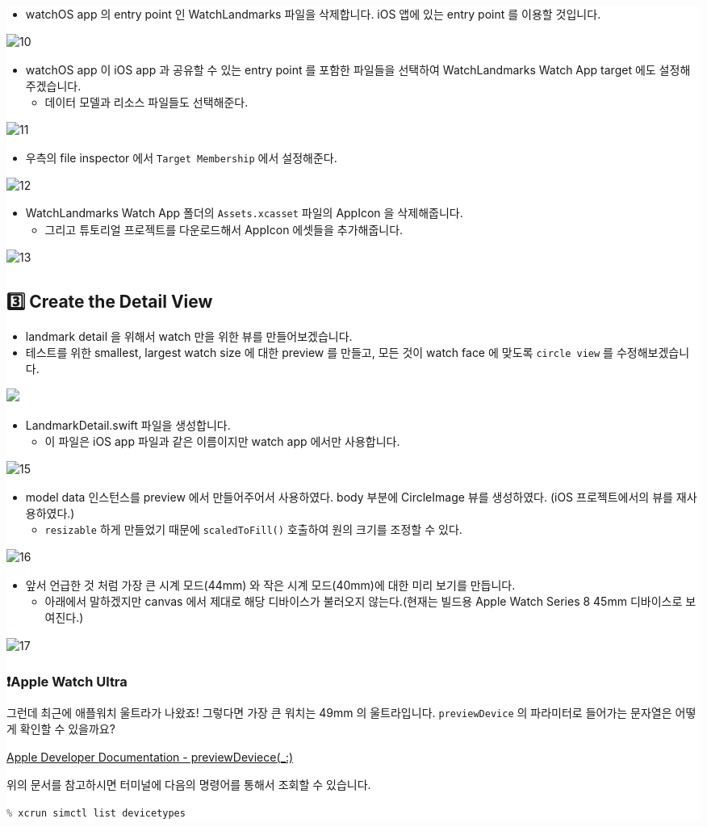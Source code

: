 - watchOS app 의 entry point 인 WatchLandmarks 파일을 삭제합니다. iOS 앱에 있는 entry point 를 이용할 것입니다.

<img width="700" alt="10" src="https://user-images.githubusercontent.com/69136340/197913630-1eab55a9-f99d-47fb-abc2-d88a85a9f58b.png">

- watchOS app 이 iOS app 과 공유할 수 있는 entry point 를 포함한 파일들을 선택하여 WatchLandmarks Watch App target 에도 설정해주겠습니다.
    - 데이터 모델과 리소스 파일들도 선택해준다.

<img width="700" alt="11" src="https://user-images.githubusercontent.com/69136340/197913653-be2ca9b4-8db7-4322-9e6a-9aef0d423c00.png">

- 우측의 file inspector 에서 `Target Membership` 에서 설정해준다.

<img width="300" alt="12" src="https://user-images.githubusercontent.com/69136340/197913819-c1fce748-d31c-45d3-beb8-af49e3e77e0a.png">

- WatchLandmarks Watch App 폴더의 `Assets.xcasset` 파일의 AppIcon 을 삭제해줍니다.
    - 그리고 튜토리얼 프로젝트를 다운로드해서 AppIcon 에셋들을 추가해줍니다.

<img width="700" alt="13" src="https://user-images.githubusercontent.com/69136340/197913852-0e01bca0-842b-4dcb-897a-e33ae09d8edc.png">

## 3️⃣ ****Create the Detail View****

- landmark detail 을 위해서 watch 만을 위한 뷰를 만들어보겠습니다.
- 테스트를 위한 smallest, largest watch size 에 대한 preview 를 만들고, 모든 것이 watch face 에 맞도록 `circle view` 를 수정해보겠습니다.

<img src="https://user-images.githubusercontent.com/69136340/197913893-d51f13a9-9d8f-4805-b903-cf0c9eade164.png" width="250">

- LandmarkDetail.swift 파일을 생성합니다.
    - 이 파일은 iOS app 파일과 같은 이름이지만 watch app 에서만 사용합니다.

<img width="700" alt="15" src="https://user-images.githubusercontent.com/69136340/197913982-8296b4c7-ca62-494e-ab54-47c685031be6.png">

- model data 인스턴스를 preview 에서 만들어주어서 사용하였다. body 부분에 CircleImage 뷰를 생성하였다. (iOS 프로젝트에서의 뷰를 재사용하였다.)
    - `resizable` 하게 만들었기 때문에 `scaledToFill()` 호출하여 원의 크기를 조정할 수 있다.

<img width="700" alt="16" src="https://user-images.githubusercontent.com/69136340/197914001-0f8bcf98-bd76-4921-8de1-0e1c50c7376b.png">

- 앞서 언급한 것 처럼 가장 큰 시계 모드(44mm) 와 작은 시계 모드(40mm)에 대한 미리 보기를 만듭니다.
    - 아래에서 말하겠지만 canvas 에서 제대로 해당 디바이스가 불러오지 않는다.(현재는 빌드용 Apple Watch Series 8 45mm 디바이스로 보여진다.)

<img width="1043" alt="17" src="https://user-images.githubusercontent.com/69136340/197914043-6235fdef-11e2-4f07-a1bb-7d71206992e6.png">

### ❗️Apple Watch Ultra

그런데 최근에 애플워치 울트라가 나왔죠! 그렇다면 가장 큰 워치는 49mm 의 울트라입니다. `previewDevice` 의 파라미터로 들어가는 문자열은 어떻게 확인할 수 있을까요?

[Apple Developer Documentation - previewDeviece(_:)](https://developer.apple.com/documentation/swiftui/view/previewdevice(_:))

위의 문서를 참고하시면 터미널에 다음의 명령어를 통해서 조회할 수 있습니다.

```swift
% xcrun simctl list devicetypes
```
